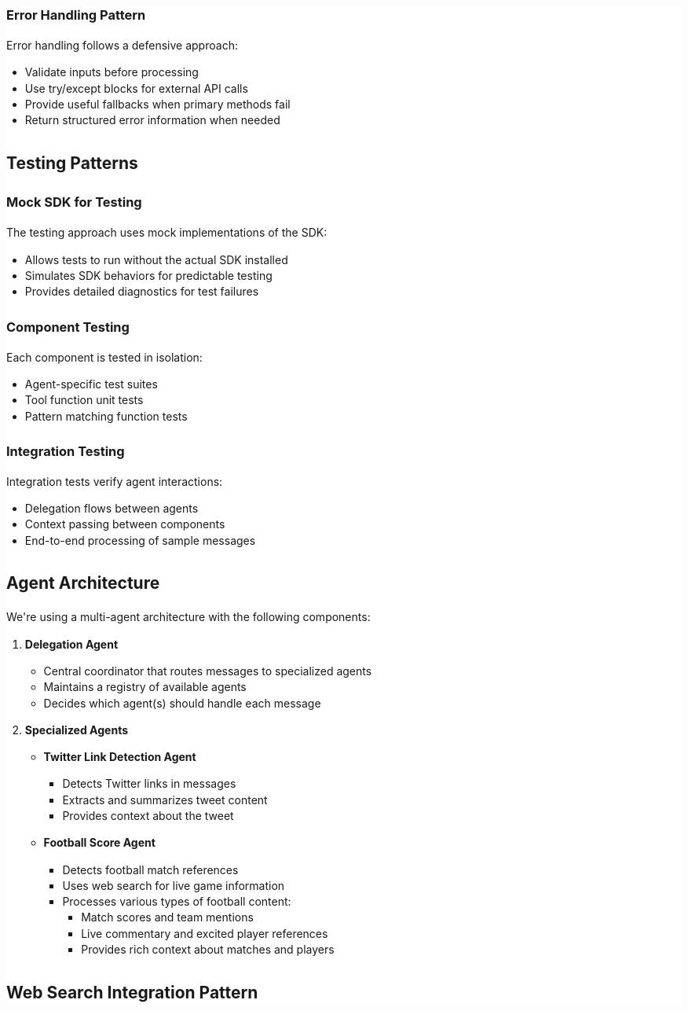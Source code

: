 ### Error Handling Pattern
Error handling follows a defensive approach:
- Validate inputs before processing
- Use try/except blocks for external API calls
- Provide useful fallbacks when primary methods fail
- Return structured error information when needed

## Testing Patterns

### Mock SDK for Testing
The testing approach uses mock implementations of the SDK:
- Allows tests to run without the actual SDK installed
- Simulates SDK behaviors for predictable testing
- Provides detailed diagnostics for test failures

### Component Testing
Each component is tested in isolation:
- Agent-specific test suites
- Tool function unit tests
- Pattern matching function tests

### Integration Testing
Integration tests verify agent interactions:
- Delegation flows between agents
- Context passing between components
- End-to-end processing of sample messages

## Agent Architecture

We're using a multi-agent architecture with the following components:

1. **Delegation Agent**
   - Central coordinator that routes messages to specialized agents
   - Maintains a registry of available agents
   - Decides which agent(s) should handle each message

2. **Specialized Agents**
   - **Twitter Link Detection Agent**
     - Detects Twitter links in messages
     - Extracts and summarizes tweet content
     - Provides context about the tweet

   - **Football Score Agent**
     - Detects football match references
     - Uses web search for live game information
     - Processes various types of football content:
       - Match scores and team mentions
       - Live commentary and excited player references
       - Provides rich context about matches and players

## Web Search Integration Pattern
